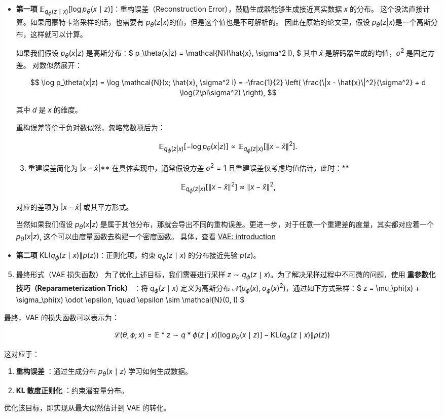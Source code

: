 
- **第一项**  $\mathbb{E}_{q_\phi(z \mid x)} [\log p_\theta(x \mid z)]$：重构误差（Reconstruction Error），鼓励生成器能够生成接近真实数据 $x$ 的分布。 这个没法直接计算。如果用蒙特卡洛采样的话，也需要有 $p_\theta(z|x)$的值，但是这个值也是不可解析的。 因此在原始的论文里，假设 $p_\theta(z|x)$是一个高斯分布，这样就可以计算。

  如果我们假设 $p_\theta(x|z)$ 是高斯分布：$
  p_\theta(x|z) = \mathcal{N}(\hat{x}, \sigma^2 I),
  $
  其中 $\hat{x}$ 是解码器生成的均值，$\sigma^2$ 是固定方差。
  对数似然展开：

  $$
  \log p_\theta(x|z) = \log \mathcal{N}(x; \hat{x}, \sigma^2 I) = -\frac{1}{2} \left( \frac{\|x - \hat{x}\|^2}{\sigma^2} + d \log(2\pi\sigma^2) \right),
  $$

  其中 $d$ 是 $x$ 的维度。

  重构误差等价于负对数似然，忽略常数项后为：

  $$
  \mathbb{E}_{q_\phi(z|x)}[-\log p_\theta(x|z)] \propto \mathbb{E}_{q_\phi(z|x)}[\|x - \hat{x}\|^2].
  $$


  3. 重建误差简化为 $|x - \hat{x}|$** 在具体实现中，通常假设方差 $\sigma^2 = 1$ 且重建误差仅考虑均值估计，此时：**

  $$
  \mathbb{E}_{q_\phi(z|x)}[\|x - \hat{x}\|^2] \approx \|x - \hat{x}\|^2,
  $$


  对应的差项为 $|x - \hat{x}|$ 或其平方形式。

  当然如果我们假设 $p_\theta(x|z)$ 是属于其他分布，那就会导出不同的重构误差。更进一步，对于任意一个重建差的度量，其实都对应着一个$p_\theta(x|z)$, 这个可以由度量函数去构建一个密度函数。
  具体，查看 [VAE: introduction](../chapter2_VAE/2.1introduction.md)

- **第二项**  $\mathrm{KL}(q_\phi(z \mid x) \| p(z))$：正则化项，约束 $q_\phi(z \mid x)$ 的分布接近先验 $p(z)$。

5. 最终形式（VAE 损失函数）
为了优化上述目标，我们需要进行采样 $z \sim q_\phi(z \mid x)$。为了解决采样过程中不可微的问题，使用 **重参数化技巧（Reparameterization Trick）** ：将 $q_\phi(z \mid x)$ 定义为高斯分布 $\mathcal{N}(\mu_\phi(x), \sigma_\phi(x)^2)$，通过如下方式采样：$
 z = \mu_\phi(x) + \sigma_\phi(x) \odot \epsilon, \quad \epsilon \sim \mathcal{N}(0, I)
$

最终，VAE 的损失函数可以表示为：

$$
 \mathcal{L}(\theta, \phi; x) = \mathbb{E}*{z \sim q*\phi(z \mid x)} [\log p_\theta(x \mid z)] - \mathrm{KL}(q_\phi(z \mid x) \| p(z))
$$


这对应于：

1. **重构误差** ：通过生成分布 $p_\theta(x \mid z)$ 学习如何生成数据。

2. **KL 散度正则化** ：约束潜变量分布。

优化该目标，即实现从最大似然估计到 VAE 的转化。
